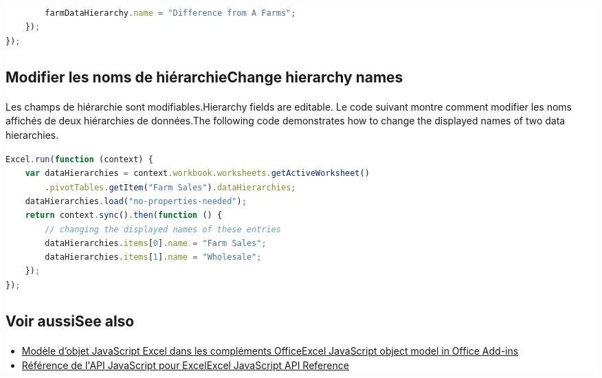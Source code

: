 ```js
        farmDataHierarchy.name = "Difference from A Farms";
    });
});
```

## <a name="change-hierarchy-names"></a><span data-ttu-id="2a225-320">Modifier les noms de hiérarchie</span><span class="sxs-lookup"><span data-stu-id="2a225-320">Change hierarchy names</span></span>

<span data-ttu-id="2a225-321">Les champs de hiérarchie sont modifiables.</span><span class="sxs-lookup"><span data-stu-id="2a225-321">Hierarchy fields are editable.</span></span> <span data-ttu-id="2a225-322">Le code suivant montre comment modifier les noms affichés de deux hiérarchies de données.</span><span class="sxs-lookup"><span data-stu-id="2a225-322">The following code demonstrates how to change the displayed names of two data hierarchies.</span></span>

```js
Excel.run(function (context) {
    var dataHierarchies = context.workbook.worksheets.getActiveWorksheet()
        .pivotTables.getItem("Farm Sales").dataHierarchies;
    dataHierarchies.load("no-properties-needed");
    return context.sync().then(function () {
        // changing the displayed names of these entries
        dataHierarchies.items[0].name = "Farm Sales";
        dataHierarchies.items[1].name = "Wholesale";
    });
});
```

## <a name="see-also"></a><span data-ttu-id="2a225-323">Voir aussi</span><span class="sxs-lookup"><span data-stu-id="2a225-323">See also</span></span>

- [<span data-ttu-id="2a225-324">Modèle d’objet JavaScript Excel dans les compléments Office</span><span class="sxs-lookup"><span data-stu-id="2a225-324">Excel JavaScript object model in Office Add-ins</span></span>](excel-add-ins-core-concepts.md)
- [<span data-ttu-id="2a225-325">Référence de l'API JavaScript pour Excel</span><span class="sxs-lookup"><span data-stu-id="2a225-325">Excel JavaScript API Reference</span></span>](/javascript/api/excel)
